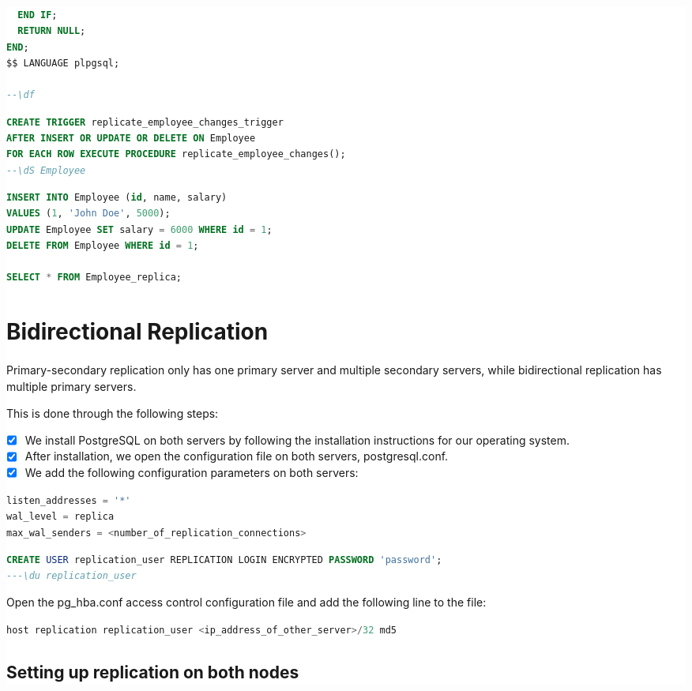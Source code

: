 ```sql
  END IF;
  RETURN NULL;
END;
$$ LANGUAGE plpgsql;

--\df
```

```sql
CREATE TRIGGER replicate_employee_changes_trigger
AFTER INSERT OR UPDATE OR DELETE ON Employee
FOR EACH ROW EXECUTE PROCEDURE replicate_employee_changes();
--\dS Employee
```

```sql
INSERT INTO Employee (id, name, salary)
VALUES (1, 'John Doe', 5000);
UPDATE Employee SET salary = 6000 WHERE id = 1;
DELETE FROM Employee WHERE id = 1;

SELECT * FROM Employee_replica;
```

# Bidirectional Replication

Primary-secondary replication only has one primary server and multiple secondary servers, while bidirectional replication has multiple primary servers.

This is done through the following steps:

- [x] We install PostgreSQL on both servers by following the installation instructions for our operating system.
- [x] After installation, we open the configuration file on both servers, postgresql.conf.
- [x] We add the following configuration parameters on both servers:

```sql
listen_addresses = '*'
wal_level = replica
max_wal_senders = <number_of_replication_connections>
```

```sql
CREATE USER replication_user REPLICATION LOGIN ENCRYPTED PASSWORD 'password';
---\du replication_user
```

Open the pg_hba.conf access control configuration file and add the following line to the file:

```sql
host replication replication_user <ip_address_of_other_server>/32 md5
```

## Setting up replication on both nodes
